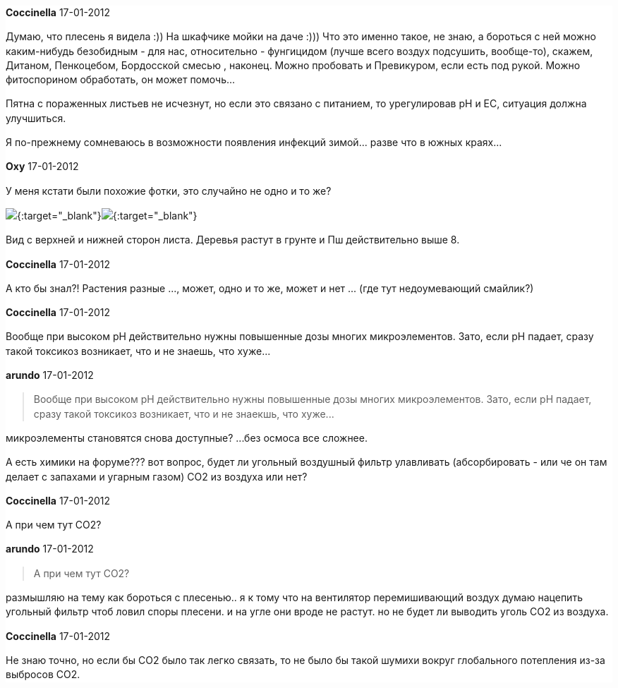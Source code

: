 
**Coccinella** 17-01-2012

Думаю, что плесень я видела :)) На шкафчике мойки на даче :))) Что это именно такое, не знаю, а бороться с ней можно каким-нибудь безобидным - для нас, относительно - фунгицидом (лучше всего воздух подсушить, вообще-то), скажем, Дитаном, Пенкоцебом, Бордосской смесью , наконец. Можно пробовать и Превикуром, если есть под рукой. Можно фитоспорином обработать, он может помочь...

Пятна с пораженных листьев не исчезнут, но если это связано с питанием, то урегулировав рН и ЕС, ситуация должна улучшиться. 

Я по-прежнему сомневаюсь в возможности появления инфекций зимой... разве что в южных краях...


**Oxy** 17-01-2012

У меня кстати были похожие фотки, это случайно не одно и то же?

[![](/imagehost/thumbs/1996.jpg)](https://t.me/ponics_ru_files/7290){:target="_blank"}[![](/imagehost/thumbs/1997.jpg)](https://t.me/ponics_ru_files/7291){:target="_blank"}

Вид с верхней и нижней сторон листа. Деревья растут в грунте и Пш действительно выше 8. 


**Coccinella** 17-01-2012

А кто бы знал?! Растения разные ..., может, одно и то же, может и нет ... (где тут недоумевающий смайлик?)


**Coccinella** 17-01-2012

Вообще при высоком рН действительно нужны повышенные дозы многих микроэлементов. Зато, если рН падает, сразу такой токсикоз возникает, что и не знаешь, что хуже...


**arundo** 17-01-2012

> Вообще при высоком рН действительно нужны повышенные дозы многих микроэлементов. Зато, если рН падает, сразу такой токсикоз возникает, что и не знаекшь, что хуже...

микроэлементы становятся снова доступные? ...без осмоса все сложнее.

А есть химики на форуме??? вот вопрос, будет ли угольный воздушный фильтр улавливать (абсорбировать - или че он там делает с запахами и угарным газом) СО2 из воздуха или нет? 


**Coccinella** 17-01-2012

А при чем тут СО2?


**arundo** 17-01-2012

> А при чем тут СО2?

размышляю на тему как бороться с плесенью.. я к тому что на вентилятор перемишивающий воздух думаю нацепить угольный фильтр чтоб ловил споры плесени. и на угле они вроде не растут. но не будет ли выводить уголь СО2 из воздуха.


**Coccinella** 17-01-2012

Не знаю точно, но если бы СО2 было так легко связать, то не было бы такой шумихи вокруг глобального потепления из-за выбросов СО2.
